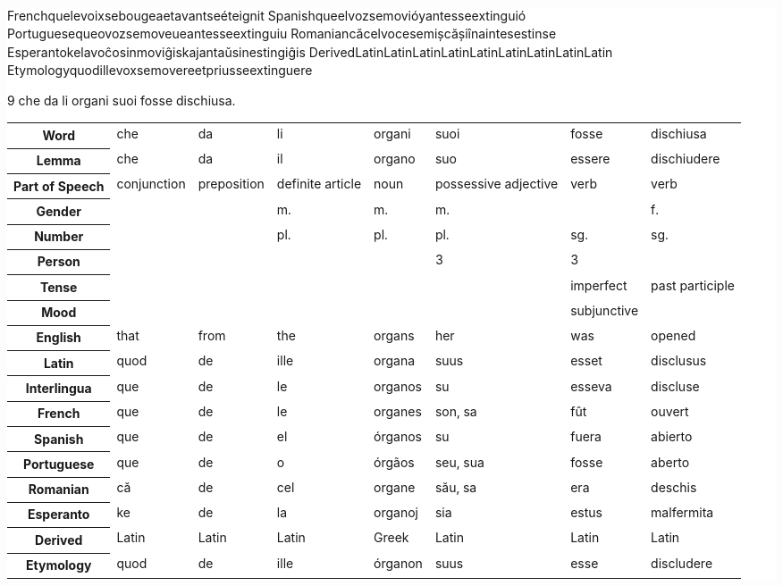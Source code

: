 <tr><th>French</th><td>que</td><td>le</td><td>voix</td><td>se</td><td>bougea</td><td>et</td><td>avant</td><td>se</td><td>éteignit</td></tr>
<tr><th>Spanish</th><td>que</td><td>el</td><td>voz</td><td>se</td><td>movió</td><td>y</td><td>antes</td><td>se</td><td>extinguió</td></tr>
<tr><th>Portuguese</th><td>que</td><td>o</td><td>voz</td><td>se</td><td>moveu</td><td>e</td><td>antes</td><td>se</td><td>extinguiu</td></tr>
<tr><th>Romanian</th><td>că</td><td>cel</td><td>voce</td><td>se</td><td>mișcă</td><td>și</td><td>înainte</td><td>se</td><td>stinse</td></tr>
<tr><th>Esperanto</th><td>ke</td><td>la</td><td>voĉo</td><td>sin</td><td>moviĝis</td><td>kaj</td><td>antaŭ</td><td>sin</td><td>estingiĝis</td></tr>
<tr><th>Derived</th><td>Latin</td><td>Latin</td><td>Latin</td><td>Latin</td><td>Latin</td><td>Latin</td><td>Latin</td><td>Latin</td><td>Latin</td></tr>
<tr><th>Etymology</th><td>quod</td><td>ille</td><td>vox</td><td>se</td><td>movere</td><td>et</td><td>prius</td><td>se</td><td>extinguere</td></tr>
</table>

9 che da li organi suoi fosse dischiusa.

<table>
<tr><th>Word</th><td>che</td><td>da</td><td>li</td><td>organi</td><td>suoi</td><td>fosse</td><td>dischiusa</td></tr>
<tr><th>Lemma</th><td>che</td><td>da</td><td>il</td><td>organo</td><td>suo</td><td>essere</td><td>dischiudere</td></tr>
<tr><th>Part of Speech</th><td>conjunction</td><td>preposition</td><td>definite article</td><td>noun</td><td>possessive adjective</td><td>verb</td><td>verb</td></tr>
<tr><th>Gender</th><td></td><td></td><td>m.</td><td>m.</td><td>m.</td><td></td><td>f.</td></tr>
<tr><th>Number</th><td></td><td></td><td>pl.</td><td>pl.</td><td>pl.</td><td>sg.</td><td>sg.</td></tr>
<tr><th>Person</th><td></td><td></td><td></td><td></td><td>3</td><td>3</td><td></td></tr>
<tr><th>Tense</th><td></td><td></td><td></td><td></td><td></td><td>imperfect</td><td>past participle</td></tr>
<tr><th>Mood</th><td></td><td></td><td></td><td></td><td></td><td>subjunctive</td><td></td></tr>
<tr><th>English</th><td>that</td><td>from</td><td>the</td><td>organs</td><td>her</td><td>was</td><td>opened</td></tr>
<tr><th>Latin</th><td>quod</td><td>de</td><td>ille</td><td>organa</td><td>suus</td><td>esset</td><td>disclusus</td></tr>
<tr><th>Interlingua</th><td>que</td><td>de</td><td>le</td><td>organos</td><td>su</td><td>esseva</td><td>discluse</td></tr>
<tr><th>French</th><td>que</td><td>de</td><td>le</td><td>organes</td><td>son, sa</td><td>fût</td><td>ouvert</td></tr>
<tr><th>Spanish</th><td>que</td><td>de</td><td>el</td><td>órganos</td><td>su</td><td>fuera</td><td>abierto</td></tr>
<tr><th>Portuguese</th><td>que</td><td>de</td><td>o</td><td>órgãos</td><td>seu, sua</td><td>fosse</td><td>aberto</td></tr>
<tr><th>Romanian</th><td>că</td><td>de</td><td>cel</td><td>organe</td><td>său, sa</td><td>era</td><td>deschis</td></tr>
<tr><th>Esperanto</th><td>ke</td><td>de</td><td>la</td><td>organoj</td><td>sia</td><td>estus</td><td>malfermita</td></tr>
<tr><th>Derived</th><td>Latin</td><td>Latin</td><td>Latin</td><td>Greek</td><td>Latin</td><td>Latin</td><td>Latin</td></tr>
<tr><th>Etymology</th><td>quod</td><td>de</td><td>ille</td><td>órganon</td><td>suus</td><td>esse</td><td>discludere</td></tr>
</table>
